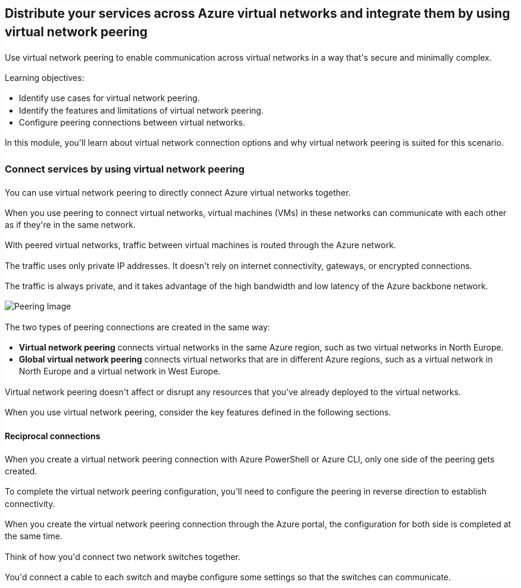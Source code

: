 
## Distribute your services across Azure virtual networks and integrate them by using virtual network peering
Use virtual network peering to enable communication across virtual networks in a way that's secure and minimally complex.

Learning objectives:

* Identify use cases for virtual network peering.
* Identify the features and limitations of virtual network peering.
* Configure peering connections between virtual networks.

In this module, you'll learn about virtual network connection options and why virtual network peering is suited for this scenario. 

### Connect services by using virtual network peering
You can use virtual network peering to directly connect Azure virtual networks together. 

When you use peering to connect virtual networks, virtual machines (VMs) in these networks can communicate with each other as if they're in the same network.

With peered virtual networks, traffic between virtual machines is routed through the Azure network. 

The traffic uses only private IP addresses. It doesn't rely on internet connectivity, gateways, or encrypted connections. 

The traffic is always private, and it takes advantage of the high bandwidth and low latency of the Azure backbone network.

![Peering Image](https://learn.microsoft.com/en-gb/training/modules/integrate-vnets-with-vnet-peering/media/2-vnet-peering.svg)

The two types of peering connections are created in the same way:

* **Virtual network peering** connects virtual networks in the same Azure region, such as two virtual networks in North Europe.
* **Global virtual network peering** connects virtual networks that are in different Azure regions, such as a virtual network in North Europe and a virtual network in West Europe.

Virtual network peering doesn't affect or disrupt any resources that you've already deployed to the virtual networks. 

When you use virtual network peering, consider the key features defined in the following sections.

#### Reciprocal connections
When you create a virtual network peering connection with Azure PowerShell or Azure CLI, only one side of the peering gets created. 

To complete the virtual network peering configuration, you'll need to configure the peering in reverse direction to establish connectivity. 

When you create the virtual network peering connection through the Azure portal, the configuration for both side is completed at the same time.

Think of how you'd connect two network switches together. 

You'd connect a cable to each switch and maybe configure some settings so that the switches can communicate. 

